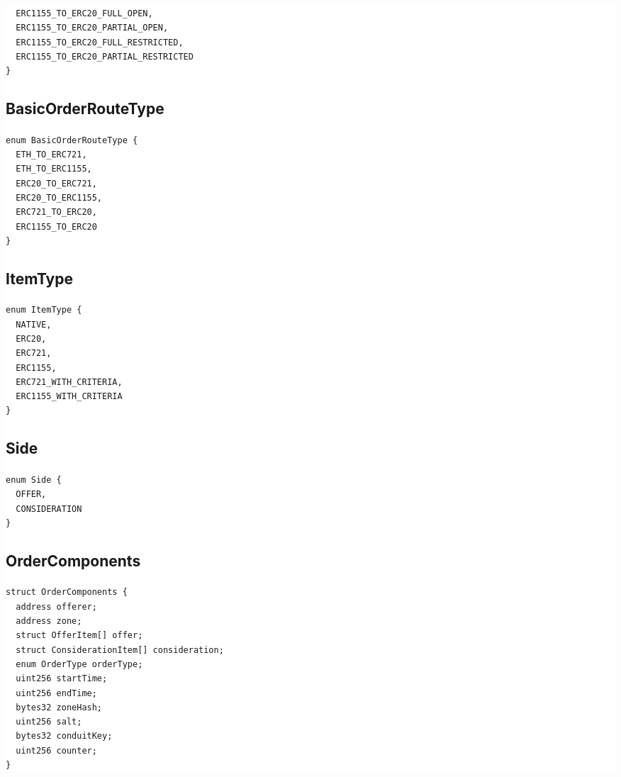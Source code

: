 ```solidity
  ERC1155_TO_ERC20_FULL_OPEN,
  ERC1155_TO_ERC20_PARTIAL_OPEN,
  ERC1155_TO_ERC20_FULL_RESTRICTED,
  ERC1155_TO_ERC20_PARTIAL_RESTRICTED
}
```

## BasicOrderRouteType

```solidity
enum BasicOrderRouteType {
  ETH_TO_ERC721,
  ETH_TO_ERC1155,
  ERC20_TO_ERC721,
  ERC20_TO_ERC1155,
  ERC721_TO_ERC20,
  ERC1155_TO_ERC20
}
```

## ItemType

```solidity
enum ItemType {
  NATIVE,
  ERC20,
  ERC721,
  ERC1155,
  ERC721_WITH_CRITERIA,
  ERC1155_WITH_CRITERIA
}
```

## Side

```solidity
enum Side {
  OFFER,
  CONSIDERATION
}
```

## OrderComponents

```solidity
struct OrderComponents {
  address offerer;
  address zone;
  struct OfferItem[] offer;
  struct ConsiderationItem[] consideration;
  enum OrderType orderType;
  uint256 startTime;
  uint256 endTime;
  bytes32 zoneHash;
  uint256 salt;
  bytes32 conduitKey;
  uint256 counter;
}
```
